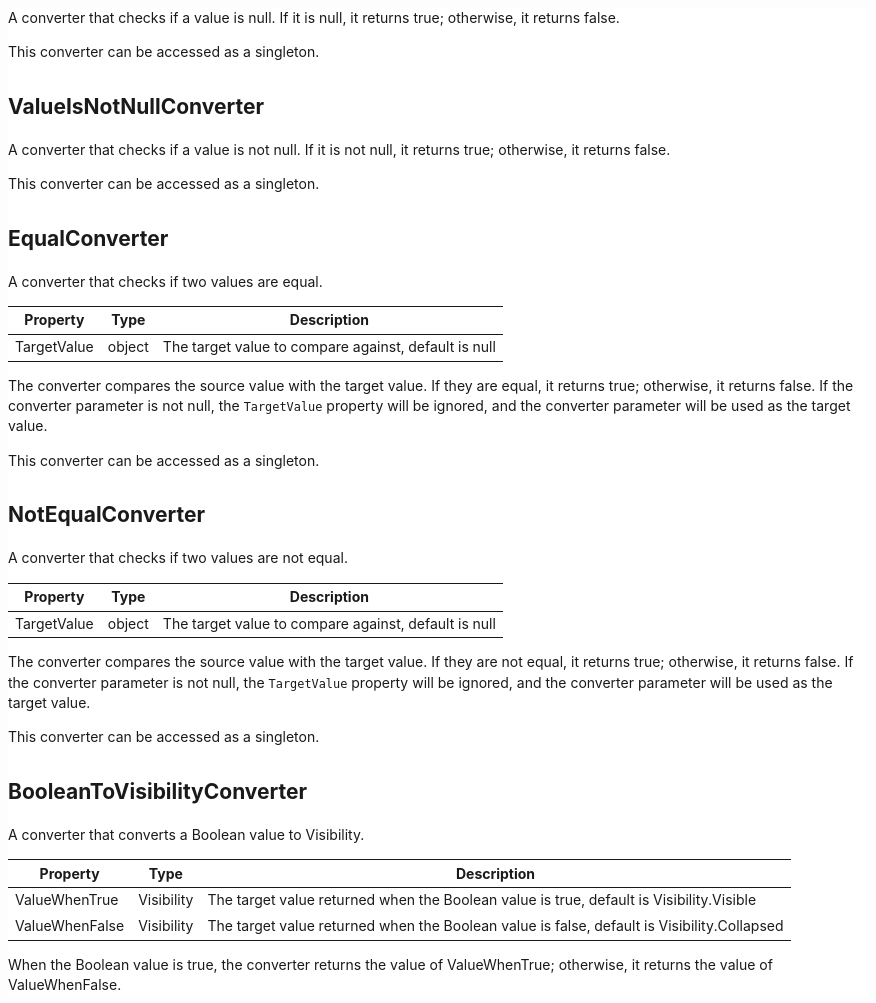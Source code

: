 A converter that checks if a value is null. If it is null, it returns true; otherwise, it returns false.

This converter can be accessed as a singleton.


## ValueIsNotNullConverter

A converter that checks if a value is not null. If it is not null, it returns true; otherwise, it returns false.

This converter can be accessed as a singleton.


## EqualConverter

A converter that checks if two values are equal.

| Property | Type | Description |
| --- | --- | --- |
| TargetValue | object | The target value to compare against, default is null |

The converter compares the source value with the target value. If they are equal, it returns true; otherwise, it returns false. If the converter parameter is not null, the `TargetValue` property will be ignored, and the converter parameter will be used as the target value.

This converter can be accessed as a singleton.


## NotEqualConverter

A converter that checks if two values are not equal.

| Property | Type | Description |
| --- | --- | --- |
| TargetValue | object | The target value to compare against, default is null |

The converter compares the source value with the target value. If they are not equal, it returns true; otherwise, it returns false. If the converter parameter is not null, the `TargetValue` property will be ignored, and the converter parameter will be used as the target value.

This converter can be accessed as a singleton.


## BooleanToVisibilityConverter

A converter that converts a Boolean value to Visibility.

| Property | Type | Description |
| --- | --- | --- |
| ValueWhenTrue | Visibility | The target value returned when the Boolean value is true, default is Visibility.Visible |
| ValueWhenFalse | Visibility | The target value returned when the Boolean value is false, default is Visibility.Collapsed |

When the Boolean value is true, the converter returns the value of ValueWhenTrue; otherwise, it returns the value of ValueWhenFalse.
